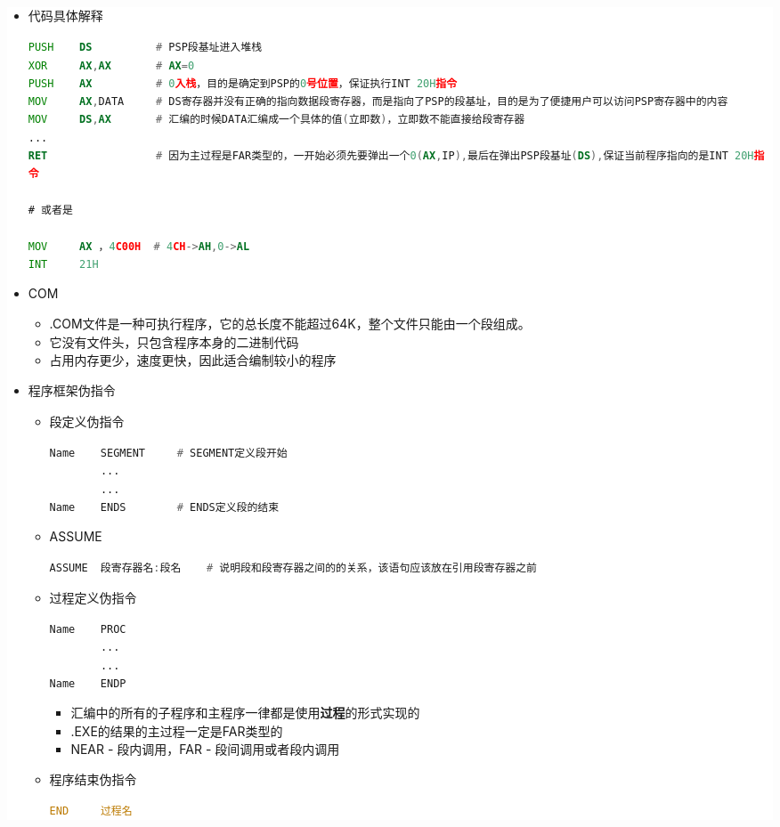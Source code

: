   * 代码具体解释

    ```asm
    PUSH	DS			# PSP段基址进入堆栈
    XOR		AX,AX		# AX=0
    PUSH	AX			# 0入栈，目的是确定到PSP的0号位置，保证执行INT 20H指令
    MOV		AX,DATA		# DS寄存器并没有正确的指向数据段寄存器，而是指向了PSP的段基址，目的是为了便捷用户可以访问PSP寄存器中的内容
    MOV		DS,AX		# 汇编的时候DATA汇编成一个具体的值(立即数)，立即数不能直接给段寄存器
    ...
    RET					# 因为主过程是FAR类型的，一开始必须先要弹出一个0(AX,IP),最后在弹出PSP段基址(DS),保证当前程序指向的是INT 20H指令

    # 或者是

    MOV		AX ，4C00H  # 4CH->AH,0->AL
    INT		21H
    ```

* COM

  *  .COM文件是一种可执行程序，它的总长度不能超过64K，整个文件只能由一个段组成。
  * 它没有文件头，只包含程序本身的二进制代码
  * 占用内存更少，速度更快，因此适合编制较小的程序

* 程序框架伪指令

  * 段定义伪指令

    ```asm
    Name	SEGMENT     # SEGMENT定义段开始
    		...
    		...
    Name	ENDS		# ENDS定义段的结束
    ```

  * ASSUME

    ```asm
    ASSUME	段寄存器名:段名	# 说明段和段寄存器之间的的关系，该语句应该放在引用段寄存器之前
    ```

  * 过程定义伪指令

    ```asm
    Name	PROC
    		...
    		...
    Name	ENDP
    ```

    * 汇编中的所有的子程序和主程序一律都是使用**过程**的形式实现的
    * .EXE的结果的主过程一定是FAR类型的
    * NEAR - 段内调用，FAR - 段间调用或者段内调用

  * 程序结束伪指令

    ```asm
    END 	过程名
    ```
